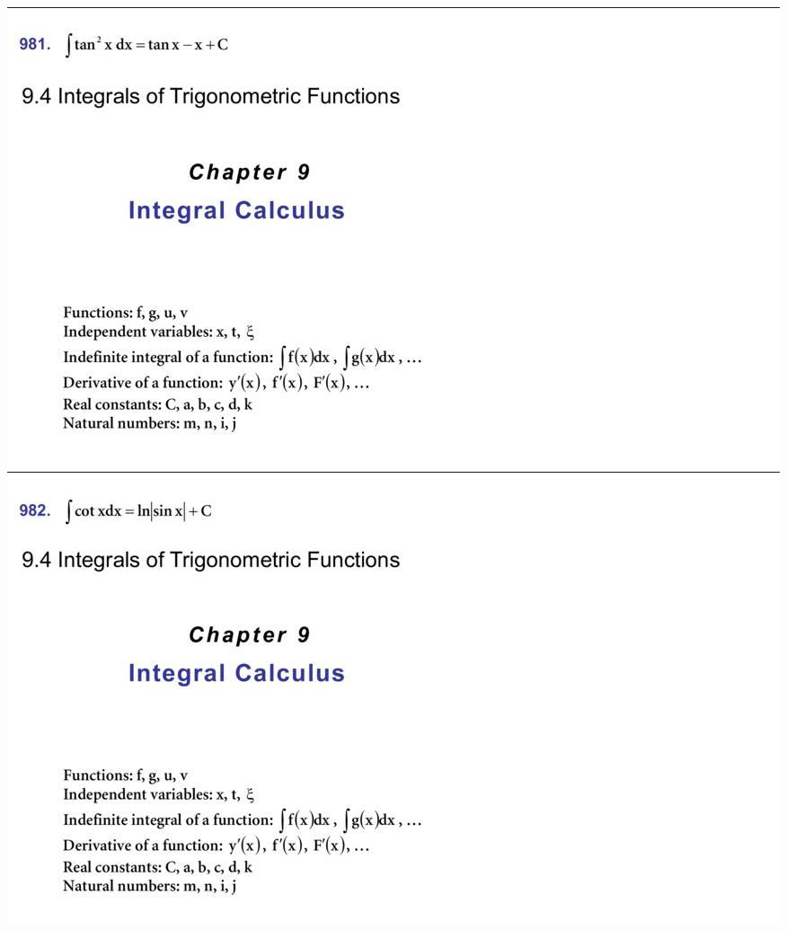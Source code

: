 <hr><img src="slices-1300/09 integral calculus/04/01/pg_0249-000_0006.jpg"><br><img src="slices-1300/09 integral calculus/04/pg_0247-000_0007.jpg"><br><img src="slices-1300/09 integral calculus/pg_0237-000_0000.jpg">
<hr><img src="slices-1300/09 integral calculus/04/01/pg_0249-000_0007.jpg"><br><img src="slices-1300/09 integral calculus/04/pg_0247-000_0007.jpg"><br><img src="slices-1300/09 integral calculus/pg_0237-000_0000.jpg">